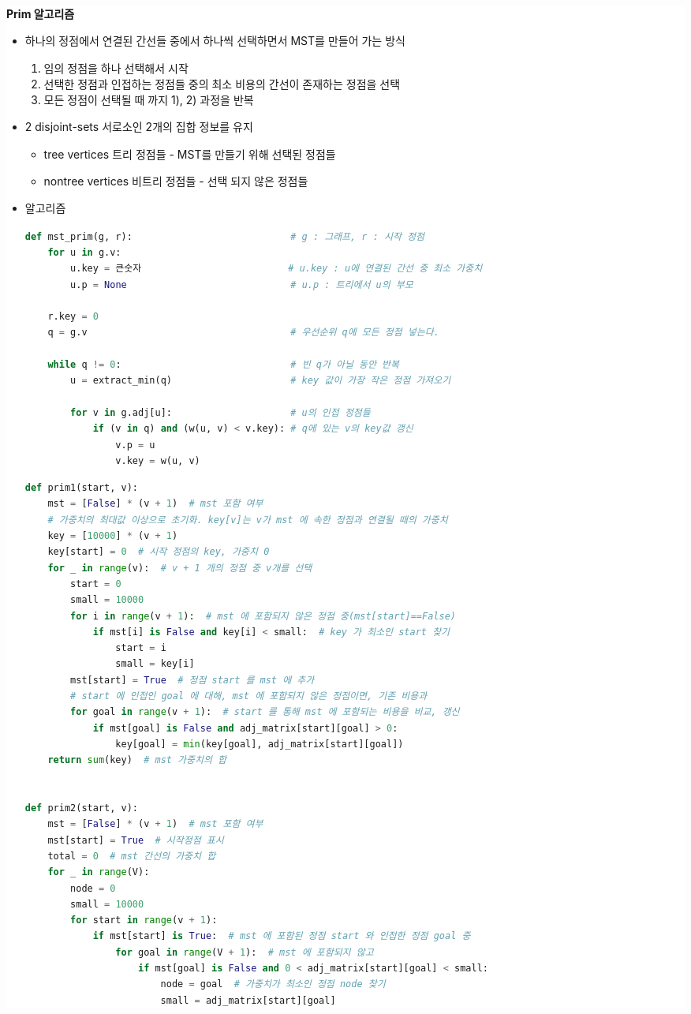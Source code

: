 **Prim 알고리즘**

- 하나의 정점에서 연결된 간선들 중에서 하나씩 선택하면서 MST를 만들어 가는 방식
  1. 임의 정점을 하나 선택해서 시작
  2. 선택한 정점과 인접하는 정점들 중의 최소 비용의 간선이 존재하는 정점을 선택
  3. 모든 정점이 선택될 때 까지 1), 2) 과정을 반복

- 2 disjoint-sets 서로소인 2개의 집합 정보를 유지

  - tree vertices 트리 정점들 - MST를 만들기 위해 선택된 정점들

  - nontree vertices 비트리 정점들 - 선택 되지 않은 정점들

- 알고리즘

  ```python
  def mst_prim(g, r):                            # g : 그래프, r : 시작 정점
      for u in g.v:
          u.key = 큰숫자                          # u.key : u에 연결된 간선 중 최소 가중치
          u.p = None                             # u.p : 트리에서 u의 부모
  
      r.key = 0
      q = g.v                                    # 우선순위 q에 모든 정점 넣는다.
  
      while q != 0:                              # 빈 q가 아닐 동안 반복
          u = extract_min(q)                     # key 값이 가장 작은 정점 가져오기
  
          for v in g.adj[u]:                     # u의 인접 정점들
              if (v in q) and (w(u, v) < v.key): # q에 있는 v의 key값 갱신
                  v.p = u
                  v.key = w(u, v)
  ```

  ```python
  def prim1(start, v):
      mst = [False] * (v + 1)  # mst 포함 여부
      # 가중치의 최대값 이상으로 초기화. key[v]는 v가 mst 에 속한 정점과 연결될 때의 가중치
      key = [10000] * (v + 1)
      key[start] = 0  # 시작 정점의 key, 가중치 0
      for _ in range(v):  # v + 1 개의 정점 중 v개를 선택
          start = 0
          small = 10000
          for i in range(v + 1):  # mst 에 포함되지 않은 정점 중(mst[start]==False)
              if mst[i] is False and key[i] < small:  # key 가 최소인 start 찾기
                  start = i
                  small = key[i]
          mst[start] = True  # 정점 start 를 mst 에 추가
          # start 에 인접인 goal 에 대해, mst 에 포함되지 않은 정점이면, 기존 비용과
          for goal in range(v + 1):  # start 를 통해 mst 에 포함되는 비용을 비교, 갱신
              if mst[goal] is False and adj_matrix[start][goal] > 0:
                  key[goal] = min(key[goal], adj_matrix[start][goal])
      return sum(key)  # mst 가중치의 합
  
  
  def prim2(start, v):
      mst = [False] * (v + 1)  # mst 포함 여부
      mst[start] = True  # 시작정점 표시
      total = 0  # mst 간선의 가중치 합
      for _ in range(V):
          node = 0
          small = 10000
          for start in range(v + 1):
              if mst[start] is True:  # mst 에 포함된 정점 start 와 인접한 정점 goal 중
                  for goal in range(V + 1):  # mst 에 포함되지 않고
                      if mst[goal] is False and 0 < adj_matrix[start][goal] < small:
                          node = goal  # 가중치가 최소인 정점 node 찾기
                          small = adj_matrix[start][goal]
  ```